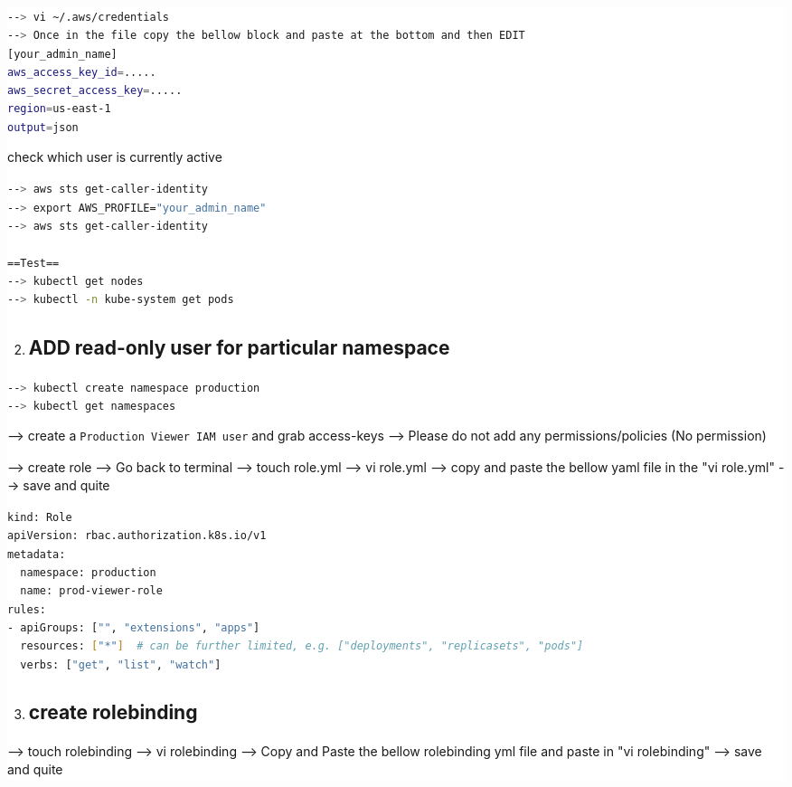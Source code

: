 ```bash
--> vi ~/.aws/credentials
--> Once in the file copy the bellow block and paste at the bottom and then EDIT
[your_admin_name]
aws_access_key_id=.....
aws_secret_access_key=.....
region=us-east-1
output=json
```

check which user is currently active

```bash
--> aws sts get-caller-identity
--> export AWS_PROFILE="your_admin_name"
--> aws sts get-caller-identity

==Test==
--> kubectl get nodes
--> kubectl -n kube-system get pods
```

2) ## ADD read-only user for particular namespace

```bash
--> kubectl create namespace production
--> kubectl get namespaces

```

--> create a `Production Viewer IAM user` and grab access-keys
  --> Please do not add any permissions/policies (No permission)

--> create role
  --> Go back to terminal
  --> touch role.yml
  --> vi role.yml
  --> copy and paste the bellow yaml file in the "vi role.yml"
  --> save and quite

```bash
kind: Role
apiVersion: rbac.authorization.k8s.io/v1
metadata:
  namespace: production
  name: prod-viewer-role
rules:
- apiGroups: ["", "extensions", "apps"]
  resources: ["*"]  # can be further limited, e.g. ["deployments", "replicasets", "pods"]
  verbs: ["get", "list", "watch"] 

```

3) ## create rolebinding
--> touch rolebinding
--> vi rolebinding
--> Copy and Paste the bellow rolebinding yml file and paste in "vi rolebinding"
--> save and quite
